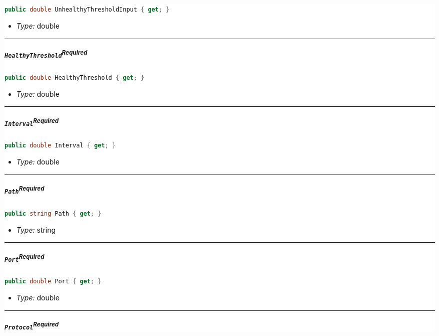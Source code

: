 ```csharp
public double UnhealthyThresholdInput { get; }
```

- *Type:* double

---

##### `HealthyThreshold`<sup>Required</sup> <a name="HealthyThreshold" id="@cdktf/provider-spotinst.multaiTargetSet.MultaiTargetSetHealthCheckOutputReference.property.healthyThreshold"></a>

```csharp
public double HealthyThreshold { get; }
```

- *Type:* double

---

##### `Interval`<sup>Required</sup> <a name="Interval" id="@cdktf/provider-spotinst.multaiTargetSet.MultaiTargetSetHealthCheckOutputReference.property.interval"></a>

```csharp
public double Interval { get; }
```

- *Type:* double

---

##### `Path`<sup>Required</sup> <a name="Path" id="@cdktf/provider-spotinst.multaiTargetSet.MultaiTargetSetHealthCheckOutputReference.property.path"></a>

```csharp
public string Path { get; }
```

- *Type:* string

---

##### `Port`<sup>Required</sup> <a name="Port" id="@cdktf/provider-spotinst.multaiTargetSet.MultaiTargetSetHealthCheckOutputReference.property.port"></a>

```csharp
public double Port { get; }
```

- *Type:* double

---

##### `Protocol`<sup>Required</sup> <a name="Protocol" id="@cdktf/provider-spotinst.multaiTargetSet.MultaiTargetSetHealthCheckOutputReference.property.protocol"></a>
